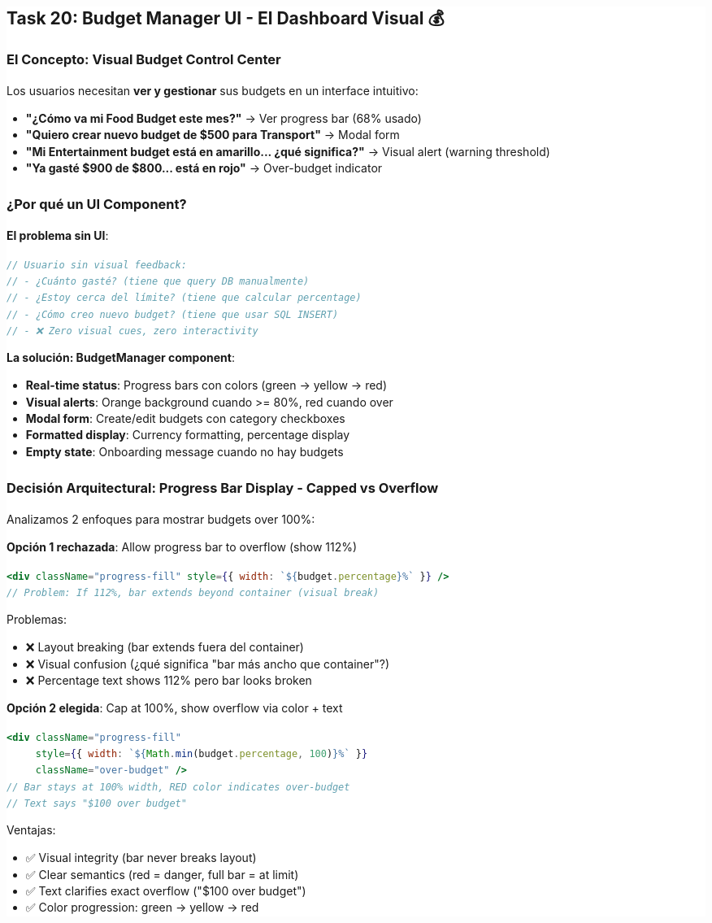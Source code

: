 ## Task 20: Budget Manager UI - El Dashboard Visual 💰

### El Concepto: Visual Budget Control Center

Los usuarios necesitan **ver y gestionar** sus budgets en un interface intuitivo:

- **"¿Cómo va mi Food Budget este mes?"** → Ver progress bar (68% usado)
- **"Quiero crear nuevo budget de $500 para Transport"** → Modal form
- **"Mi Entertainment budget está en amarillo... ¿qué significa?"** → Visual alert (warning threshold)
- **"Ya gasté $900 de $800... está en rojo"** → Over-budget indicator

### ¿Por qué un UI Component?

**El problema sin UI**:
```javascript
// Usuario sin visual feedback:
// - ¿Cuánto gasté? (tiene que query DB manualmente)
// - ¿Estoy cerca del límite? (tiene que calcular percentage)
// - ¿Cómo creo nuevo budget? (tiene que usar SQL INSERT)
// - ❌ Zero visual cues, zero interactivity
```

**La solución: BudgetManager component**:
- **Real-time status**: Progress bars con colors (green → yellow → red)
- **Visual alerts**: Orange background cuando >= 80%, red cuando over
- **Modal form**: Create/edit budgets con category checkboxes
- **Formatted display**: Currency formatting, percentage display
- **Empty state**: Onboarding message cuando no hay budgets

### Decisión Arquitectural: Progress Bar Display - Capped vs Overflow

Analizamos 2 enfoques para mostrar budgets over 100%:

**Opción 1 rechazada**: Allow progress bar to overflow (show 112%)
```jsx
<div className="progress-fill" style={{ width: `${budget.percentage}%` }} />
// Problem: If 112%, bar extends beyond container (visual break)
```
Problemas:
- ❌ Layout breaking (bar extends fuera del container)
- ❌ Visual confusion (¿qué significa "bar más ancho que container"?)
- ❌ Percentage text shows 112% pero bar looks broken

**Opción 2 elegida**: Cap at 100%, show overflow via color + text
```jsx
<div className="progress-fill"
     style={{ width: `${Math.min(budget.percentage, 100)}%` }}
     className="over-budget" />
// Bar stays at 100% width, RED color indicates over-budget
// Text says "$100 over budget"
```
Ventajas:
- ✅ Visual integrity (bar never breaks layout)
- ✅ Clear semantics (red = danger, full bar = at limit)
- ✅ Text clarifies exact overflow ("$100 over budget")
- ✅ Color progression: green → yellow → red
